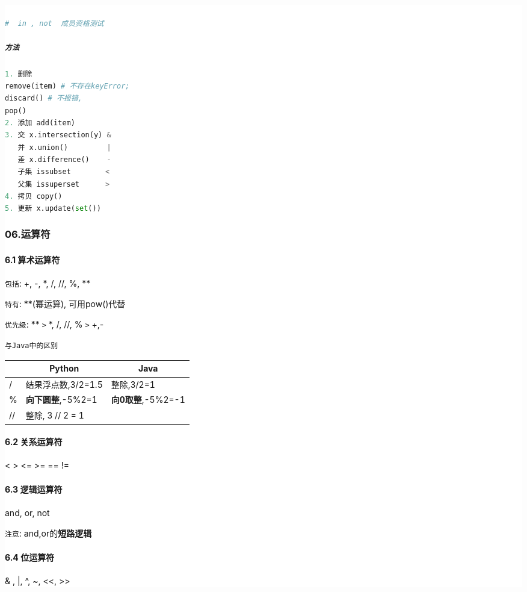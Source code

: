 ```PYTHON

#  in , not  成员资格测试
```

##### `方法`

```PYTHON
1. 删除 
remove(item) # 不存在keyError; 
discard() # 不报错, 
pop()
2. 添加 add(item)  
3. 交 x.intersection(y) &
   并 x.union()         |
   差 x.difference()    - 
   子集 issubset 		  <  
   父集 issuperset 	  >
4. 拷贝 copy()
5. 更新 x.update(set())
```



### 06.运算符

#### 6.1 算术运算符 

`包括`: +, -, *, /, //, %, **

`特有`: **(幂运算), 可用pow()代替

`优先级`: ** `>` *, /, //, % `>` +,-

`与Java中的区别`

|      | Python              | Java                |
| ---- | ------------------- | ------------------- |
| /    | 结果浮点数,3/2=1.5  | 整除,3/2=1          |
| %    | **向下圆整**,-5%2=1 | **向0取整**,-5%2=-1 |
| //   | 整除, 3 // 2 = 1    |                     |

#### 6.2 关系运算符  

< > <= >= == !=

#### 6.3 逻辑运算符 

and, or, not

`注意`: and,or的**短路逻辑**

#### 6.4 位运算符  

& , |, ^,  ~, <<, >>
